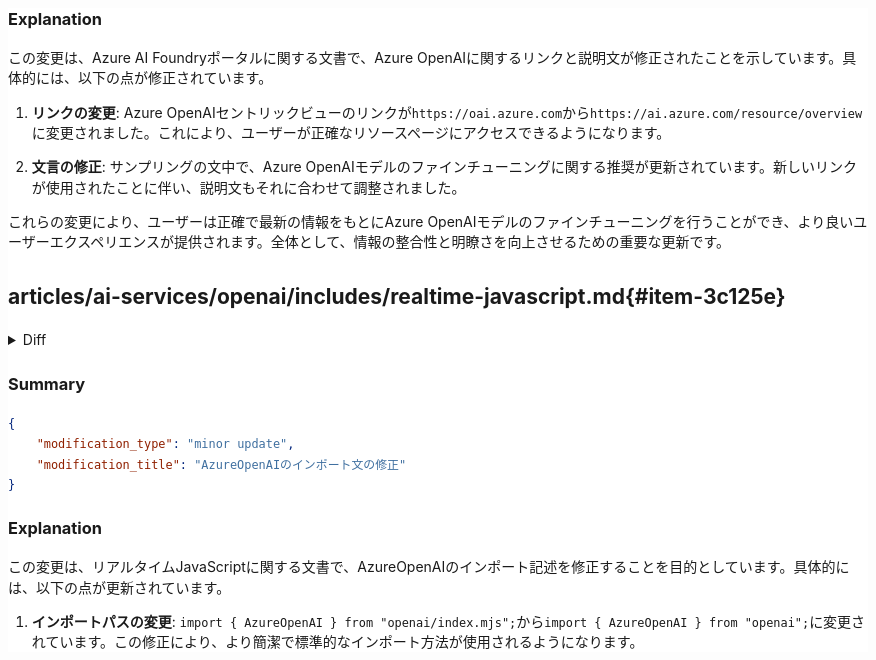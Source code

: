 ### Explanation
この変更は、Azure AI Foundryポータルに関する文書で、Azure OpenAIに関するリンクと説明文が修正されたことを示しています。具体的には、以下の点が修正されています。

1. **リンクの変更**: Azure OpenAIセントリックビューのリンクが`https://oai.azure.com`から`https://ai.azure.com/resource/overview`に変更されました。これにより、ユーザーが正確なリソースページにアクセスできるようになります。

2. **文言の修正**: サンプリングの文中で、Azure OpenAIモデルのファインチューニングに関する推奨が更新されています。新しいリンクが使用されたことに伴い、説明文もそれに合わせて調整されました。

これらの変更により、ユーザーは正確で最新の情報をもとにAzure OpenAIモデルのファインチューニングを行うことができ、より良いユーザーエクスペリエンスが提供されます。全体として、情報の整合性と明瞭さを向上させるための重要な更新です。

## articles/ai-services/openai/includes/realtime-javascript.md{#item-3c125e}

<details><summary>Diff</summary></details>

### Summary

```json
{
    "modification_type": "minor update",
    "modification_title": "AzureOpenAIのインポート文の修正"
}
```

### Explanation
この変更は、リアルタイムJavaScriptに関する文書で、AzureOpenAIのインポート記述を修正することを目的としています。具体的には、以下の点が更新されています。

1. **インポートパスの変更**: `import { AzureOpenAI } from "openai/index.mjs";`から`import { AzureOpenAI } from "openai";`に変更されています。この修正により、より簡潔で標準的なインポート方法が使用されるようになります。
